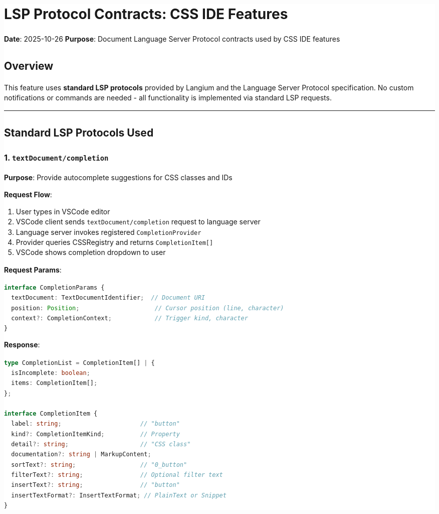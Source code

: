 # LSP Protocol Contracts: CSS IDE Features

**Date**: 2025-10-26
**Purpose**: Document Language Server Protocol contracts used by CSS IDE features

## Overview

This feature uses **standard LSP protocols** provided by Langium and the Language Server Protocol specification. No custom notifications or commands are needed - all functionality is implemented via standard LSP requests.

---

## Standard LSP Protocols Used

### 1. `textDocument/completion`

**Purpose**: Provide autocomplete suggestions for CSS classes and IDs

**Request Flow**:
1. User types in VSCode editor
2. VSCode client sends `textDocument/completion` request to language server
3. Language server invokes registered `CompletionProvider`
4. Provider queries CSSRegistry and returns `CompletionItem[]`
5. VSCode shows completion dropdown to user

**Request Params**:
```typescript
interface CompletionParams {
  textDocument: TextDocumentIdentifier;  // Document URI
  position: Position;                     // Cursor position (line, character)
  context?: CompletionContext;            // Trigger kind, character
}
```

**Response**:
```typescript
type CompletionList = CompletionItem[] | {
  isIncomplete: boolean;
  items: CompletionItem[];
};

interface CompletionItem {
  label: string;                      // "button"
  kind?: CompletionItemKind;          // Property
  detail?: string;                    // "CSS class"
  documentation?: string | MarkupContent;
  sortText?: string;                  // "0_button"
  filterText?: string;                // Optional filter text
  insertText?: string;                // "button"
  insertTextFormat?: InsertTextFormat; // PlainText or Snippet
}
```
